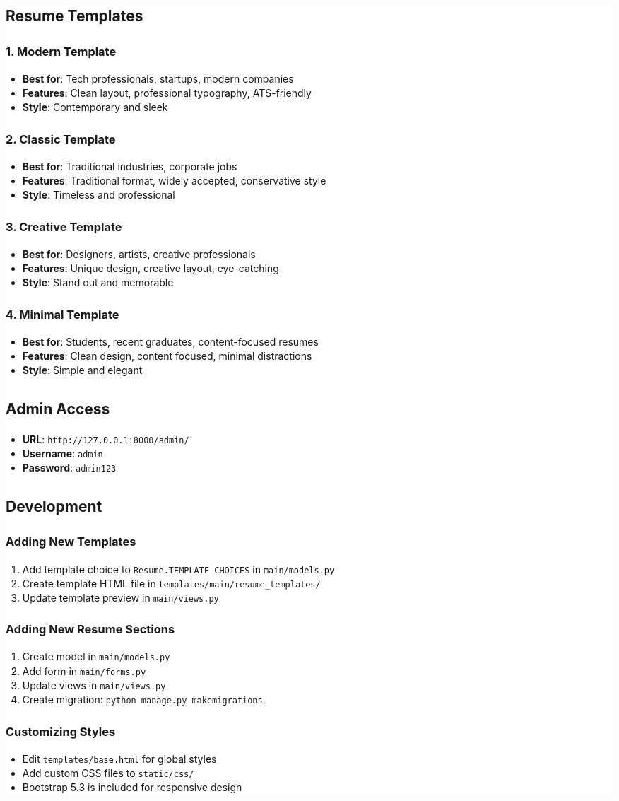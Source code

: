 ## Resume Templates

### 1. Modern Template
- **Best for**: Tech professionals, startups, modern companies
- **Features**: Clean layout, professional typography, ATS-friendly
- **Style**: Contemporary and sleek

### 2. Classic Template
- **Best for**: Traditional industries, corporate jobs
- **Features**: Traditional format, widely accepted, conservative style
- **Style**: Timeless and professional

### 3. Creative Template
- **Best for**: Designers, artists, creative professionals
- **Features**: Unique design, creative layout, eye-catching
- **Style**: Stand out and memorable

### 4. Minimal Template
- **Best for**: Students, recent graduates, content-focused resumes
- **Features**: Clean design, content focused, minimal distractions
- **Style**: Simple and elegant

## Admin Access

- **URL**: `http://127.0.0.1:8000/admin/`
- **Username**: `admin`
- **Password**: `admin123`

## Development

### Adding New Templates

1. Add template choice to `Resume.TEMPLATE_CHOICES` in `main/models.py`
2. Create template HTML file in `templates/main/resume_templates/`
3. Update template preview in `main/views.py`

### Adding New Resume Sections

1. Create model in `main/models.py`
2. Add form in `main/forms.py`
3. Update views in `main/views.py`
4. Create migration: `python manage.py makemigrations`

### Customizing Styles

- Edit `templates/base.html` for global styles
- Add custom CSS files to `static/css/`
- Bootstrap 5.3 is included for responsive design
